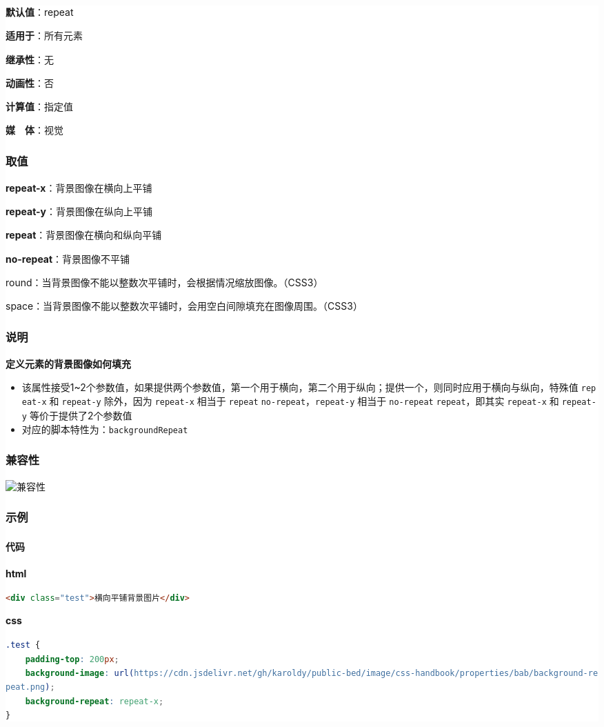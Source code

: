 **默认值**：repeat

**适用于**：所有元素

**继承性**：无

**动画性**：否

**计算值**：指定值

**媒　体**：视觉

### 取值

**repeat-x**：背景图像在横向上平铺

**repeat-y**：背景图像在纵向上平铺

**repeat**：背景图像在横向和纵向平铺

**no-repeat**：背景图像不平铺

<span class="g-color-css3-new">round</span>：当背景图像不能以整数次平铺时，会根据情况缩放图像。（CSS3）

<span class="g-color-css3-new">space</span>：当背景图像不能以整数次平铺时，会用空白间隙填充在图像周围。（CSS3）

### 说明

**定义元素的背景图像如何填充**

- 该属性接受1~2个参数值，如果提供两个参数值，第一个用于横向，第二个用于纵向；提供一个，则同时应用于横向与纵向，特殊值 `repeat-x` 和 `repeat-y` 除外，因为 `repeat-x` 相当于 `repeat` `no-repeat`，`repeat-y` 相当于 `no-repeat` `repeat`，即其实 `repeat-x` 和 `repeat-y` 等价于提供了2个参数值
- 对应的脚本特性为：`backgroundRepeat`

### 兼容性

![兼容性](https://cdn.jsdelivr.net/gh/karoldy/public-bed/image/css-handbook/properties/bab/background-repeat.png)

### 示例



#### **代码**

**html**

```html
<div class="test">横向平铺背景图片</div>
```

**css**

```css
.test {
	padding-top: 200px;
	background-image: url(https://cdn.jsdelivr.net/gh/karoldy/public-bed/image/css-handbook/properties/bab/background-repeat.png);
	background-repeat: repeat-x;
}
```

